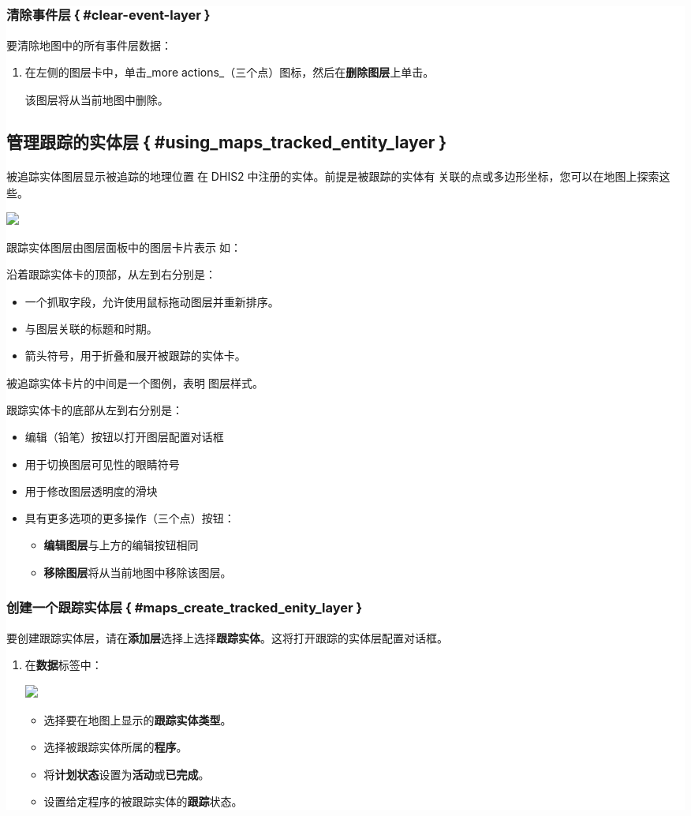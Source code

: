 ### 清除事件层 { #clear-event-layer }

要清除地图中的所有事件层数据：

1.  在左侧的图层卡中，单击_more actions_（三个点）图标，然后在**删除图层**上单击。

    该图层将从当前地图中删除。

## 管理跟踪的实体层 { #using_maps_tracked_entity_layer }

被追踪实体图层显示被追踪的地理位置
在 DHIS2 中注册的实体。前提是被跟踪的实体有
关联的点或多边形坐标，您可以在地图上探索这些。

![](resources/images/maps/maps_tracked_entity_layer.png)

跟踪实体图层由图层面板中的图层卡片表示
如：

沿着跟踪实体卡的顶部，从左到右分别是：

-   一个抓取字段，允许使用鼠标拖动图层并重新排序。

-   与图层关联的标题和时期。

-   箭头符号，用于折叠和展开被跟踪的实体卡。

被追踪实体卡片的中间是一个图例，表明
图层样式。

跟踪实体卡的底部从左到右分别是：

-   编辑（铅笔）按钮以打开图层配置对话框

-   用于切换图层可见性的眼睛符号

-   用于修改图层透明度的滑块

-   具有更多选项的更多操作（三个点）按钮：

    -   **编辑图层**与上方的编辑按钮相同

    -   **移除图层**将从当前地图中移除该图层。

### 创建一个跟踪实体层 { #maps_create_tracked_enity_layer }

要创建跟踪实体层，请在**添加层**选择上选择**跟踪实体**。这将打开跟踪的实体层配置对话框。

1.  在**数据**标签中：

    ![](resources/images/maps/maps_tracked_entity_layer_dialog_DATA.png)

    -   选择要在地图上显示的**跟踪实体类型**。

    -   选择被跟踪实体所属的**程序**。

    -   将**计划状态**设置为**活动**或**已完成**。

    -   设置给定程序的被跟踪实体的**跟踪**状态。
